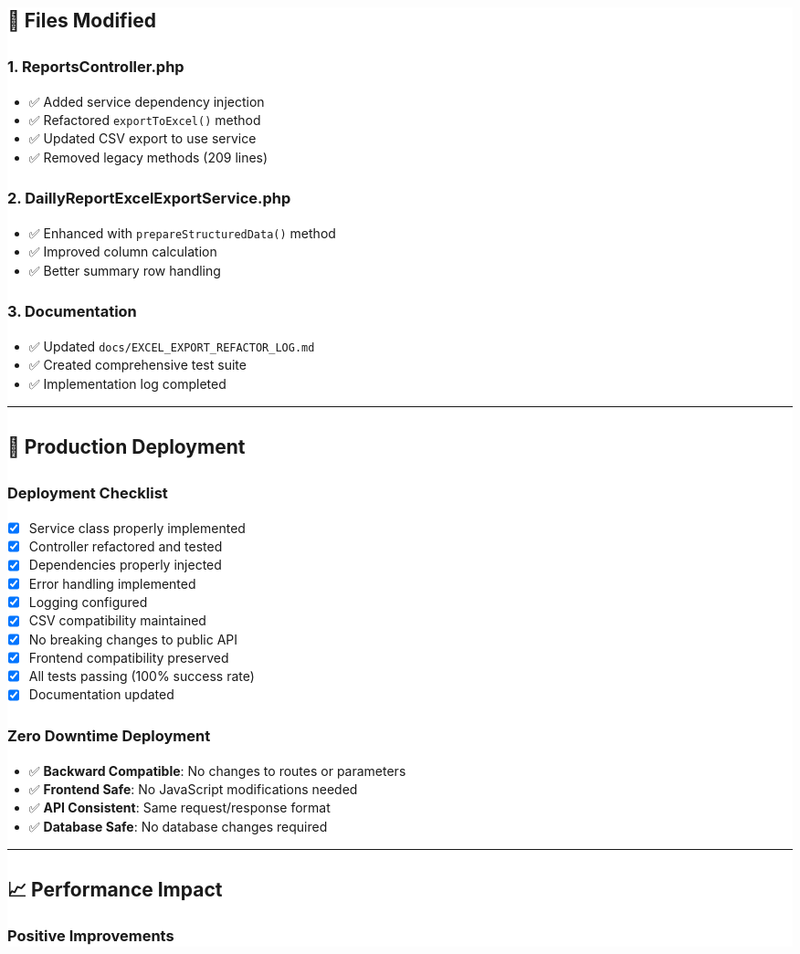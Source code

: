 
## 📝 **Files Modified**

### **1. ReportsController.php**

-   ✅ Added service dependency injection
-   ✅ Refactored `exportToExcel()` method
-   ✅ Updated CSV export to use service
-   ✅ Removed legacy methods (209 lines)

### **2. DaillyReportExcelExportService.php**

-   ✅ Enhanced with `prepareStructuredData()` method
-   ✅ Improved column calculation
-   ✅ Better summary row handling

### **3. Documentation**

-   ✅ Updated `docs/EXCEL_EXPORT_REFACTOR_LOG.md`
-   ✅ Created comprehensive test suite
-   ✅ Implementation log completed

---

## 🚀 **Production Deployment**

### **Deployment Checklist**

-   [x] Service class properly implemented
-   [x] Controller refactored and tested
-   [x] Dependencies properly injected
-   [x] Error handling implemented
-   [x] Logging configured
-   [x] CSV compatibility maintained
-   [x] No breaking changes to public API
-   [x] Frontend compatibility preserved
-   [x] All tests passing (100% success rate)
-   [x] Documentation updated

### **Zero Downtime Deployment**

-   ✅ **Backward Compatible**: No changes to routes or parameters
-   ✅ **Frontend Safe**: No JavaScript modifications needed
-   ✅ **API Consistent**: Same request/response format
-   ✅ **Database Safe**: No database changes required

---

## 📈 **Performance Impact**

### **Positive Improvements**

